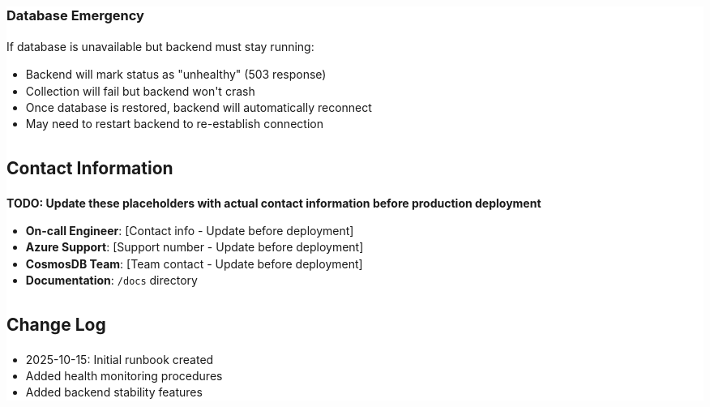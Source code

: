 ### Database Emergency

If database is unavailable but backend must stay running:
- Backend will mark status as "unhealthy" (503 response)
- Collection will fail but backend won't crash
- Once database is restored, backend will automatically reconnect
- May need to restart backend to re-establish connection

## Contact Information

**TODO: Update these placeholders with actual contact information before production deployment**

- **On-call Engineer**: [Contact info - Update before deployment]
- **Azure Support**: [Support number - Update before deployment]
- **CosmosDB Team**: [Team contact - Update before deployment]
- **Documentation**: `/docs` directory

## Change Log

- 2025-10-15: Initial runbook created
- Added health monitoring procedures
- Added backend stability features
